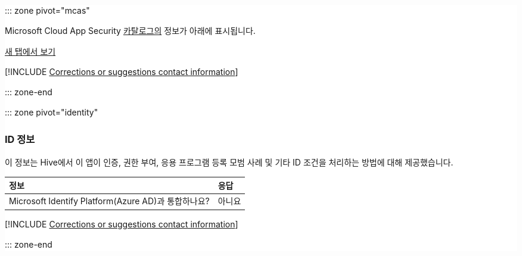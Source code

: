 ::: zone pivot="mcas"

Microsoft Cloud App Security [카탈로그의](https://www.microsoft.com/enterprise-mobility-security/cloud-app-security) 정보가 아래에 표시됩니다.

<iframe height='1020' title='Microsoft Cloud App Security 정보' src='https://appmcasinfoprod.azurewebsites.net/#/dashboard/' frameborder='no' style='width: 100%;'></iframe>

<a href="https://appmcasinfoprod.azurewebsites.net/#/dashboard/" target="_blank">새 탭에서 보기</a>

[!INCLUDE [Corrections or suggestions contact information](../includes/corrections-or-suggestions.md)]

::: zone-end

::: zone pivot="identity"

### <a name="identity-information"></a>ID 정보

이 정보는 Hive에서 이 앱이 인증, 권한 부여, 응용 프로그램 등록 모범 사례 및 기타 ID 조건을 처리하는 방법에 대해 제공했습니다.

| **정보** | **응답** |
|:----------------|:-------------|
| Microsoft Identify Platform(Azure AD)과 통합하나요?  | 아니요 |

[!INCLUDE [Corrections or suggestions contact information](../includes/corrections-or-suggestions.md)]

::: zone-end
